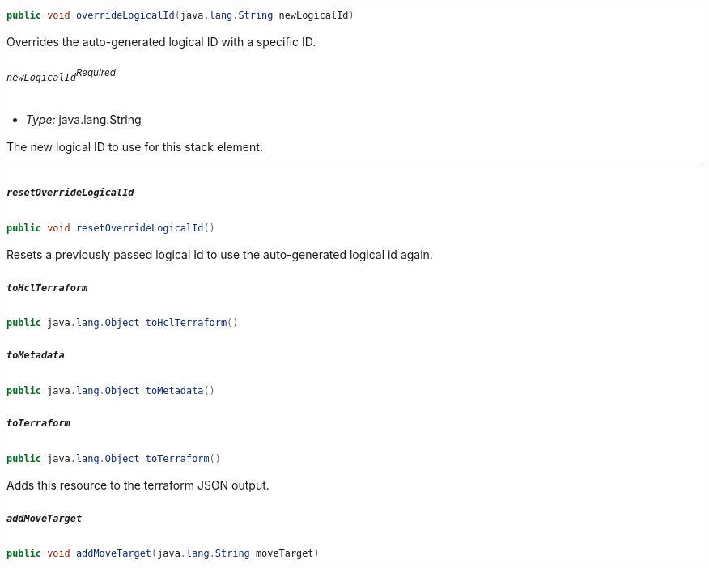 ```java
public void overrideLogicalId(java.lang.String newLogicalId)
```

Overrides the auto-generated logical ID with a specific ID.

###### `newLogicalId`<sup>Required</sup> <a name="newLogicalId" id="@cdktf/provider-vault.identityGroupMemberGroupIds.IdentityGroupMemberGroupIds.overrideLogicalId.parameter.newLogicalId"></a>

- *Type:* java.lang.String

The new logical ID to use for this stack element.

---

##### `resetOverrideLogicalId` <a name="resetOverrideLogicalId" id="@cdktf/provider-vault.identityGroupMemberGroupIds.IdentityGroupMemberGroupIds.resetOverrideLogicalId"></a>

```java
public void resetOverrideLogicalId()
```

Resets a previously passed logical Id to use the auto-generated logical id again.

##### `toHclTerraform` <a name="toHclTerraform" id="@cdktf/provider-vault.identityGroupMemberGroupIds.IdentityGroupMemberGroupIds.toHclTerraform"></a>

```java
public java.lang.Object toHclTerraform()
```

##### `toMetadata` <a name="toMetadata" id="@cdktf/provider-vault.identityGroupMemberGroupIds.IdentityGroupMemberGroupIds.toMetadata"></a>

```java
public java.lang.Object toMetadata()
```

##### `toTerraform` <a name="toTerraform" id="@cdktf/provider-vault.identityGroupMemberGroupIds.IdentityGroupMemberGroupIds.toTerraform"></a>

```java
public java.lang.Object toTerraform()
```

Adds this resource to the terraform JSON output.

##### `addMoveTarget` <a name="addMoveTarget" id="@cdktf/provider-vault.identityGroupMemberGroupIds.IdentityGroupMemberGroupIds.addMoveTarget"></a>

```java
public void addMoveTarget(java.lang.String moveTarget)
```
